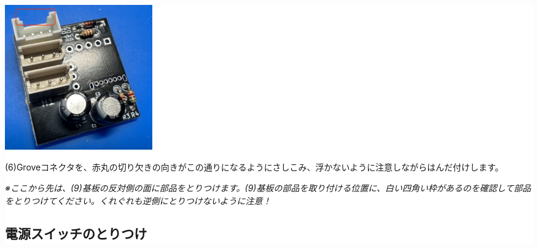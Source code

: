 <img src="https://github.com/akita11/Stack-chan_Takao_Base_SCS0009/blob/main/Build/build17.jpg" width="240px">

(6)Groveコネクタを、赤丸の切り欠きの向きがこの通りになるようにさしこみ、浮かないように注意しながらはんだ付けします。

*※ここから先は、(9)基板の反対側の面に部品をとりつけます。(9)基板の部品を取り付ける位置に、白い四角い枠があるのを確認して部品をとりつけてください。くれぐれも逆側にとりつけないように注意！*

## 電源スイッチのとりつけ
